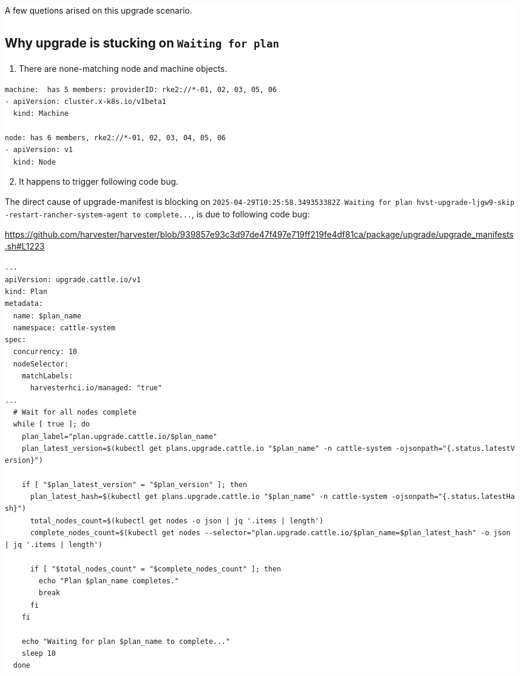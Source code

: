 A few quetions arised on this upgrade scenario.

## Why upgrade is stucking on `Waiting for plan`

1. There are none-matching node and machine objects.


```
machine:  has 5 members: providerID: rke2://*-01, 02, 03, 05, 06
- apiVersion: cluster.x-k8s.io/v1beta1
  kind: Machine
  
node: has 6 members, rke2://*-01, 02, 03, 04, 05, 06
- apiVersion: v1
  kind: Node
```

2. It happens to trigger following code bug.

The direct cause of upgrade-manifest is blocking on `2025-04-29T10:25:58.349353382Z Waiting for plan hvst-upgrade-ljgw9-skip-restart-rancher-system-agent to complete...`, is due to following code bug:

https://github.com/harvester/harvester/blob/939857e93c3d97de47f497e719ff219fe4df81ca/package/upgrade/upgrade_manifests.sh#L1223

```
...
apiVersion: upgrade.cattle.io/v1
kind: Plan
metadata:
  name: $plan_name
  namespace: cattle-system
spec:
  concurrency: 10
  nodeSelector:
    matchLabels:
      harvesterhci.io/managed: "true"
...
  # Wait for all nodes complete
  while [ true ]; do
    plan_label="plan.upgrade.cattle.io/$plan_name"
    plan_latest_version=$(kubectl get plans.upgrade.cattle.io "$plan_name" -n cattle-system -ojsonpath="{.status.latestVersion}")

    if [ "$plan_latest_version" = "$plan_version" ]; then
      plan_latest_hash=$(kubectl get plans.upgrade.cattle.io "$plan_name" -n cattle-system -ojsonpath="{.status.latestHash}")
      total_nodes_count=$(kubectl get nodes -o json | jq '.items | length')
      complete_nodes_count=$(kubectl get nodes --selector="plan.upgrade.cattle.io/$plan_name=$plan_latest_hash" -o json | jq '.items | length')

      if [ "$total_nodes_count" = "$complete_nodes_count" ]; then
        echo "Plan $plan_name completes."
        break
      fi
    fi

    echo "Waiting for plan $plan_name to complete..."
    sleep 10
  done
```
